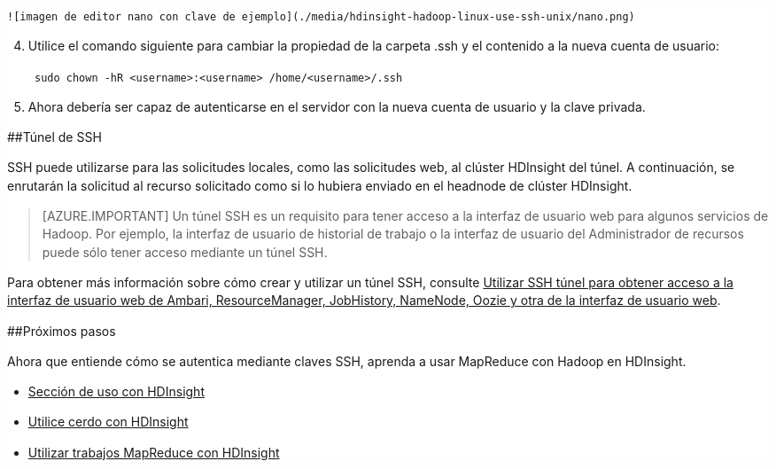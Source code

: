     ![imagen de editor nano con clave de ejemplo](./media/hdinsight-hadoop-linux-use-ssh-unix/nano.png)

4. Utilice el comando siguiente para cambiar la propiedad de la carpeta .ssh y el contenido a la nueva cuenta de usuario:

        sudo chown -hR <username>:<username> /home/<username>/.ssh

5. Ahora debería ser capaz de autenticarse en el servidor con la nueva cuenta de usuario y la clave privada.

##<a id="tunnel"></a>Túnel de SSH

SSH puede utilizarse para las solicitudes locales, como las solicitudes web, al clúster HDInsight del túnel. A continuación, se enrutarán la solicitud al recurso solicitado como si lo hubiera enviado en el headnode de clúster HDInsight.

> [AZURE.IMPORTANT] Un túnel SSH es un requisito para tener acceso a la interfaz de usuario web para algunos servicios de Hadoop. Por ejemplo, la interfaz de usuario de historial de trabajo o la interfaz de usuario del Administrador de recursos puede sólo tener acceso mediante un túnel SSH.

Para obtener más información sobre cómo crear y utilizar un túnel SSH, consulte [Utilizar SSH túnel para obtener acceso a la interfaz de usuario web de Ambari, ResourceManager, JobHistory, NameNode, Oozie y otra de la interfaz de usuario web](hdinsight-linux-ambari-ssh-tunnel.md).

##<a name="next-steps"></a>Próximos pasos

Ahora que entiende cómo se autentica mediante claves SSH, aprenda a usar MapReduce con Hadoop en HDInsight.

* [Sección de uso con HDInsight](hdinsight-use-hive.md)

* [Utilice cerdo con HDInsight](hdinsight-use-pig.md)

* [Utilizar trabajos MapReduce con HDInsight](hdinsight-use-mapreduce.md)

[preview-portal]: https://portal.azure.com/
